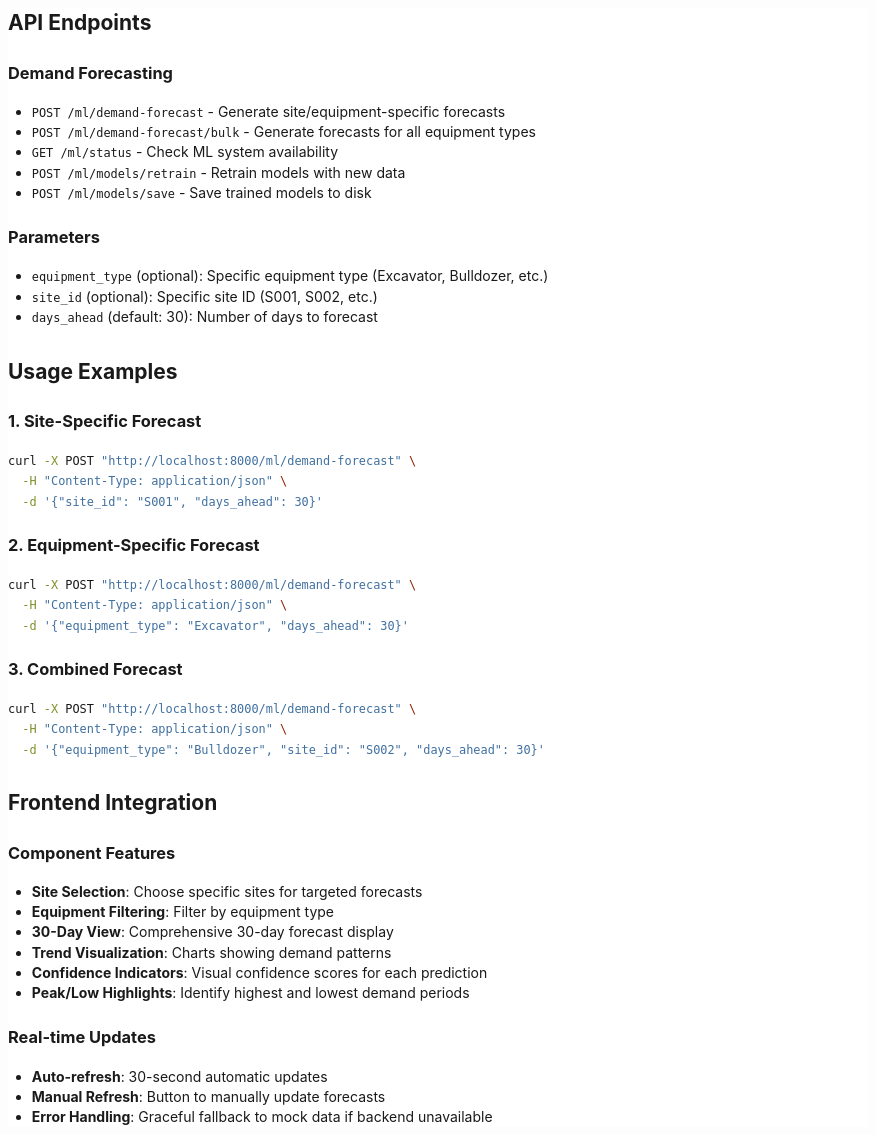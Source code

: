 ## API Endpoints

### Demand Forecasting
- `POST /ml/demand-forecast` - Generate site/equipment-specific forecasts
- `POST /ml/demand-forecast/bulk` - Generate forecasts for all equipment types
- `GET /ml/status` - Check ML system availability
- `POST /ml/models/retrain` - Retrain models with new data
- `POST /ml/models/save` - Save trained models to disk

### Parameters
- `equipment_type` (optional): Specific equipment type (Excavator, Bulldozer, etc.)
- `site_id` (optional): Specific site ID (S001, S002, etc.)
- `days_ahead` (default: 30): Number of days to forecast

## Usage Examples

### 1. Site-Specific Forecast
```bash
curl -X POST "http://localhost:8000/ml/demand-forecast" \
  -H "Content-Type: application/json" \
  -d '{"site_id": "S001", "days_ahead": 30}'
```

### 2. Equipment-Specific Forecast
```bash
curl -X POST "http://localhost:8000/ml/demand-forecast" \
  -H "Content-Type: application/json" \
  -d '{"equipment_type": "Excavator", "days_ahead": 30}'
```

### 3. Combined Forecast
```bash
curl -X POST "http://localhost:8000/ml/demand-forecast" \
  -H "Content-Type: application/json" \
  -d '{"equipment_type": "Bulldozer", "site_id": "S002", "days_ahead": 30}'
```

## Frontend Integration

### Component Features
- **Site Selection**: Choose specific sites for targeted forecasts
- **Equipment Filtering**: Filter by equipment type
- **30-Day View**: Comprehensive 30-day forecast display
- **Trend Visualization**: Charts showing demand patterns
- **Confidence Indicators**: Visual confidence scores for each prediction
- **Peak/Low Highlights**: Identify highest and lowest demand periods

### Real-time Updates
- **Auto-refresh**: 30-second automatic updates
- **Manual Refresh**: Button to manually update forecasts
- **Error Handling**: Graceful fallback to mock data if backend unavailable
